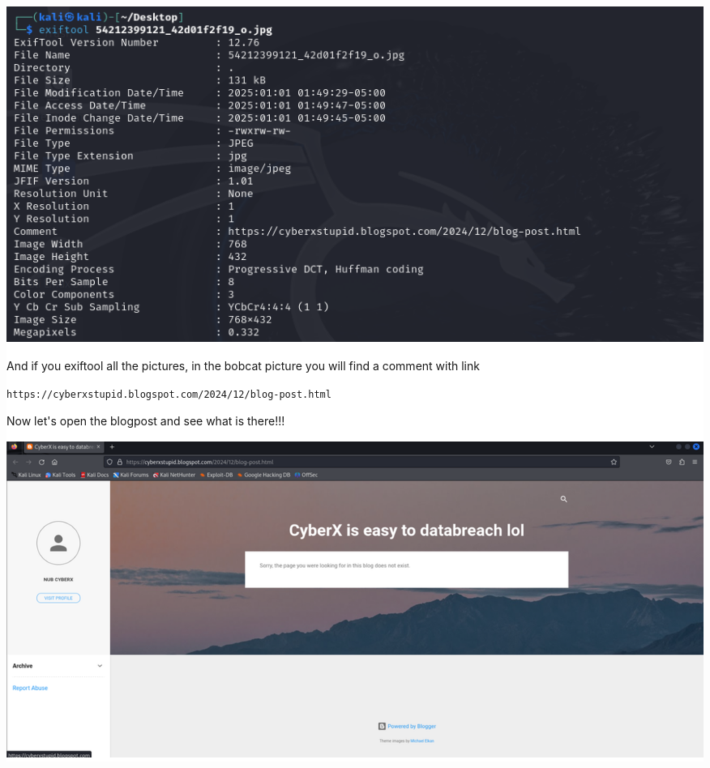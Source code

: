 ![Step9](images/apoc9.png)

And if you exiftool all the pictures, in the bobcat picture you will find a comment with link

```bash
https://cyberxstupid.blogspot.com/2024/12/blog-post.html
```

Now let's open the blogpost and see what is there!!!

![Step10](images/apoc10.png)
